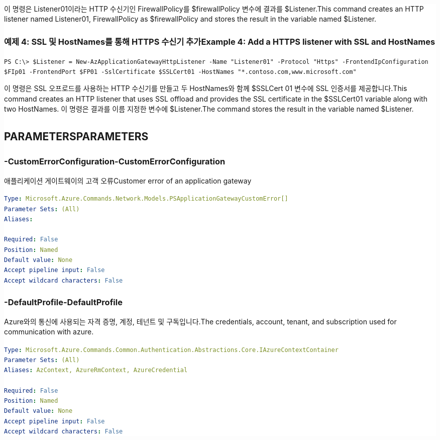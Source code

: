 <span data-ttu-id="e1474-116">이 명령은 Listener01이라는 HTTP 수신기인 FirewallPolicy를 $firewallPolicy 변수에 결과를 $Listener.</span><span class="sxs-lookup"><span data-stu-id="e1474-116">This command creates an HTTP listener named Listener01, FirewallPolicy as $firewallPolicy and stores the result in the variable named $Listener.</span></span>

### <span data-ttu-id="e1474-117">예제 4: SSL 및 HostNames를 통해 HTTPS 수신기 추가</span><span class="sxs-lookup"><span data-stu-id="e1474-117">Example 4: Add a HTTPS listener with SSL and HostNames</span></span>
```
PS C:\> $Listener = New-AzApplicationGatewayHttpListener -Name "Listener01" -Protocol "Https" -FrontendIpConfiguration $FIp01 -FrontendPort $FP01 -SslCertificate $SSLCert01 -HostNames "*.contoso.com,www.microsoft.com"
```

<span data-ttu-id="e1474-118">이 명령은 SSL 오프로드를 사용하는 HTTP 수신기를 만들고 두 HostNames와 함께 $SSLCert 01 변수에 SSL 인증서를 제공합니다.</span><span class="sxs-lookup"><span data-stu-id="e1474-118">This command creates an HTTP listener that uses SSL offload and provides the SSL certificate in the $SSLCert01 variable along with two HostNames.</span></span>
<span data-ttu-id="e1474-119">이 명령은 결과를 이름 지정한 변수에 $Listener.</span><span class="sxs-lookup"><span data-stu-id="e1474-119">The command stores the result in the variable named $Listener.</span></span>

## <span data-ttu-id="e1474-120">PARAMETERS</span><span class="sxs-lookup"><span data-stu-id="e1474-120">PARAMETERS</span></span>

### <span data-ttu-id="e1474-121">-CustomErrorConfiguration</span><span class="sxs-lookup"><span data-stu-id="e1474-121">-CustomErrorConfiguration</span></span>
<span data-ttu-id="e1474-122">애플리케이션 게이트웨이의 고객 오류</span><span class="sxs-lookup"><span data-stu-id="e1474-122">Customer error of an application gateway</span></span>

```yaml
Type: Microsoft.Azure.Commands.Network.Models.PSApplicationGatewayCustomError[]
Parameter Sets: (All)
Aliases:

Required: False
Position: Named
Default value: None
Accept pipeline input: False
Accept wildcard characters: False
```

### <span data-ttu-id="e1474-123">-DefaultProfile</span><span class="sxs-lookup"><span data-stu-id="e1474-123">-DefaultProfile</span></span>
<span data-ttu-id="e1474-124">Azure와의 통신에 사용되는 자격 증명, 계정, 테넌트 및 구독입니다.</span><span class="sxs-lookup"><span data-stu-id="e1474-124">The credentials, account, tenant, and subscription used for communication with azure.</span></span>

```yaml
Type: Microsoft.Azure.Commands.Common.Authentication.Abstractions.Core.IAzureContextContainer
Parameter Sets: (All)
Aliases: AzContext, AzureRmContext, AzureCredential

Required: False
Position: Named
Default value: None
Accept pipeline input: False
Accept wildcard characters: False
```
